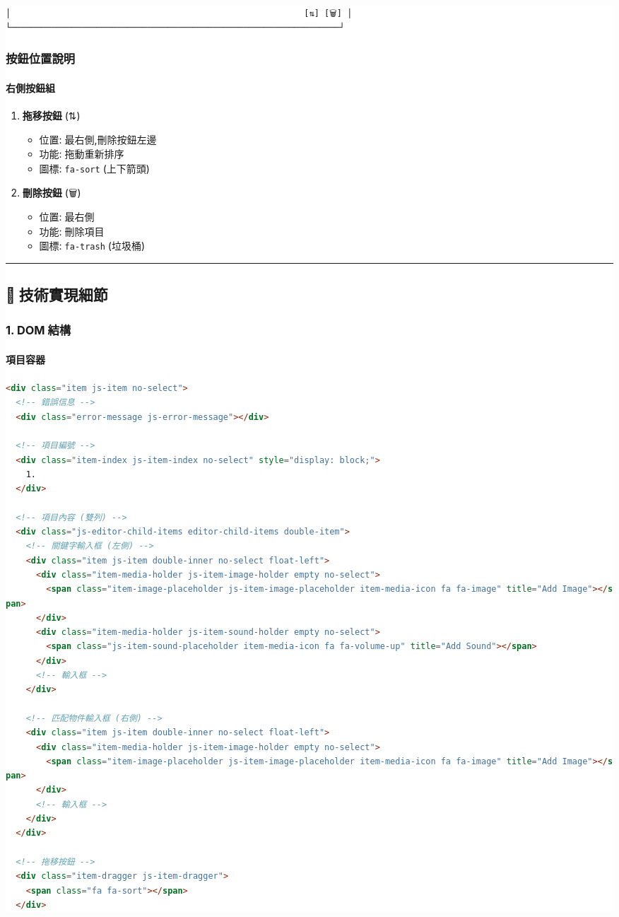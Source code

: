 ```
│                                                          [⇅] [🗑️] │
└─────────────────────────────────────────────────────────────────┘
```

### 按鈕位置說明

#### 右側按鈕組
1. **拖移按鈕** (⇅)
   - 位置: 最右側,刪除按鈕左邊
   - 功能: 拖動重新排序
   - 圖標: `fa-sort` (上下箭頭)

2. **刪除按鈕** (🗑️)
   - 位置: 最右側
   - 功能: 刪除項目
   - 圖標: `fa-trash` (垃圾桶)

---

## 🔧 技術實現細節

### 1. DOM 結構

#### 項目容器
```html
<div class="item js-item no-select">
  <!-- 錯誤信息 -->
  <div class="error-message js-error-message"></div>
  
  <!-- 項目編號 -->
  <div class="item-index js-item-index no-select" style="display: block;">
    1.
  </div>
  
  <!-- 項目內容 (雙列) -->
  <div class="js-editor-child-items editor-child-items double-item">
    <!-- 關鍵字輸入框 (左側) -->
    <div class="item js-item double-inner no-select float-left">
      <div class="item-media-holder js-item-image-holder empty no-select">
        <span class="item-image-placeholder js-item-image-placeholder item-media-icon fa fa-image" title="Add Image"></span>
      </div>
      <div class="item-media-holder js-item-sound-holder empty no-select">
        <span class="js-item-sound-placeholder item-media-icon fa fa-volume-up" title="Add Sound"></span>
      </div>
      <!-- 輸入框 -->
    </div>
    
    <!-- 匹配物件輸入框 (右側) -->
    <div class="item js-item double-inner no-select float-left">
      <div class="item-media-holder js-item-image-holder empty no-select">
        <span class="item-image-placeholder js-item-image-placeholder item-media-icon fa fa-image" title="Add Image"></span>
      </div>
      <!-- 輸入框 -->
    </div>
  </div>
  
  <!-- 拖移按鈕 -->
  <div class="item-dragger js-item-dragger">
    <span class="fa fa-sort"></span>
  </div>
```